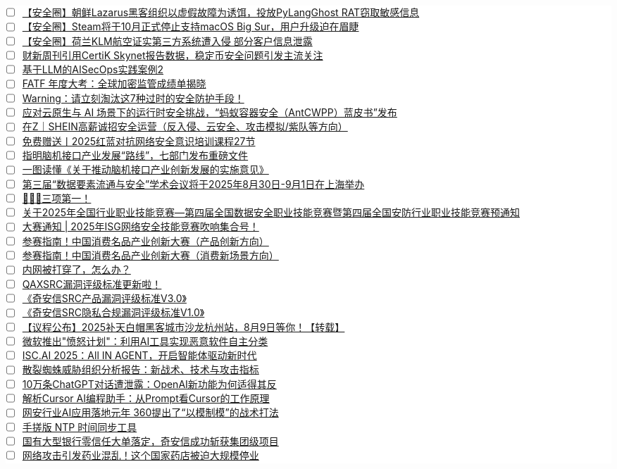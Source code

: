   - [ ] [【安全圈】朝鲜Lazarus黑客组织以虚假故障为诱饵，投放PyLangGhost RAT窃取敏感信息](https://mp.weixin.qq.com/s?__biz=MzIzMzE4NDU1OQ==&mid=2652071032&idx=2&sn=ac32f3db2ba445ce8eabf1801869e7fc)
  - [ ] [【安全圈】Steam将于10月正式停止支持macOS Big Sur，用户升级迫在眉睫](https://mp.weixin.qq.com/s?__biz=MzIzMzE4NDU1OQ==&mid=2652071032&idx=3&sn=bd9947db267181baa57c671970ab6d8b)
  - [ ] [【安全圈】荷兰KLM航空证实第三方系统遭入侵 部分客户信息泄露](https://mp.weixin.qq.com/s?__biz=MzIzMzE4NDU1OQ==&mid=2652071032&idx=4&sn=2e85a7f962931ee3191a0d3fc2e6acb1)
  - [ ] [财新周刊引用CertiK Skynet报告数据，稳定币安全问题引发主流关注](https://mp.weixin.qq.com/s?__biz=MzU5OTg4MTIxMw==&mid=2247504485&idx=1&sn=ba8f9b309733cdcb14fe226cf435c501)
  - [ ] [基于LLM的AISecOps实践案例2](https://mp.weixin.qq.com/s?__biz=MzkyNjM0MjQ2Mw==&mid=2247483801&idx=1&sn=159af78d1ae1abea829c3454aa8585fb)
  - [ ] [FATF 年度大考：全球加密监管成绩单揭晓](https://mp.weixin.qq.com/s?__biz=MzkyMzI2NzIyMw==&mid=2247489529&idx=1&sn=e9de31329e670d7719081d46e4ab2772)
  - [ ] [Warning：请立刻淘汰这7种过时的安全防护手段！](https://mp.weixin.qq.com/s?__biz=MzU5ODgzNTExOQ==&mid=2247642388&idx=1&sn=dc8542a31ec7224fc09ccc93d8608ad9)
  - [ ] [应对云原生与 AI 场景下的运行时安全挑战，“蚂蚁容器安全（AntCWPP）蓝皮书”发布](https://mp.weixin.qq.com/s?__biz=MzU5ODgzNTExOQ==&mid=2247642388&idx=2&sn=d12c4f09caaf488a970f328ec2f01095)
  - [ ] [在Z｜SHEIN高薪诚招安全运营（反入侵、云安全、攻击模拟/紫队等方向）](https://mp.weixin.qq.com/s?__biz=MzU5ODgzNTExOQ==&mid=2247642388&idx=3&sn=382695246a1df7c223694e766c3726a9)
  - [ ] [免费赠送丨2025红蓝对抗网络安全意识培训课程27节](https://mp.weixin.qq.com/s?__biz=MzU5ODgzNTExOQ==&mid=2247642388&idx=4&sn=a96a6f7f232621e60f3219bd08166fc9)
  - [ ] [指明脑机接口产业发展“路线”，七部门发布重磅文件](https://mp.weixin.qq.com/s?__biz=MzUzODYyMDIzNw==&mid=2247519513&idx=1&sn=2536e94391c4c5e4d502de21dc12b731)
  - [ ] [一图读懂《关于推动脑机接口产业创新发展的实施意见》](https://mp.weixin.qq.com/s?__biz=MzUzODYyMDIzNw==&mid=2247519513&idx=2&sn=da91c7621db6436198a08cb5159a9e28)
  - [ ] [第三届“数据要素流通与安全”学术会议将于2025年8月30日-9月1日在上海举办](https://mp.weixin.qq.com/s?__biz=MzI1MjAyMTg1Ng==&mid=2650471647&idx=1&sn=bd10929dd8264c188ec01b17030a26b7)
  - [ ] [🥇🥇🥇三项第一！](https://mp.weixin.qq.com/s?__biz=MzA3NDQ0MzkzMA==&mid=2651733838&idx=1&sn=87b6e6dde73d460455984fa603985cf7)
  - [ ] [关于2025年全国行业职业技能竞赛—第四届全国数据安全职业技能竞赛暨第四届全国安防行业职业技能竞赛预通知](https://mp.weixin.qq.com/s?__biz=Mzk0NTU0ODc0Nw==&mid=2247493046&idx=1&sn=43ac0579a447dd59e665ed60ed829200)
  - [ ] [大赛通知 | 2025年ISG网络安全技能竞赛吹响集合号！](https://mp.weixin.qq.com/s?__biz=Mzk0NTU0ODc0Nw==&mid=2247493046&idx=2&sn=afda9e6f15c6605880d6550704a4f5bd)
  - [ ] [参赛指南！中国消费名品产业创新大赛（产品创新方向）](https://mp.weixin.qq.com/s?__biz=Mzk0NTU0ODc0Nw==&mid=2247493046&idx=3&sn=b42081a0156c5c603c323536782e9aa4)
  - [ ] [参赛指南！中国消费名品产业创新大赛（消费新场景方向）](https://mp.weixin.qq.com/s?__biz=Mzk0NTU0ODc0Nw==&mid=2247493046&idx=4&sn=f6ee004aa075890c510a07b075636fbc)
  - [ ] [内网被打穿了，怎么办？](https://mp.weixin.qq.com/s?__biz=MzIzMTIzNTM0MA==&mid=2247498009&idx=1&sn=177c71b9bbd1cbfb9d4230c53706313f)
  - [ ] [QAXSRC漏洞评级标准更新啦！](https://mp.weixin.qq.com/s?__biz=Mzg5OTYwMTY5MA==&mid=2247522603&idx=1&sn=1bf25c74f4b62ed9d64c9bdcb18ed613)
  - [ ] [《奇安信SRC产品漏洞评级标准V3.0》](https://mp.weixin.qq.com/s?__biz=Mzg5OTYwMTY5MA==&mid=2247522603&idx=2&sn=904d6c4d3c1367a91e3a041918c71ae3)
  - [ ] [《奇安信SRC隐私合规漏洞评级标准V1.0》](https://mp.weixin.qq.com/s?__biz=Mzg5OTYwMTY5MA==&mid=2247522603&idx=3&sn=57a14a5c05cf1a95fc01be9931c20460)
  - [ ] [【议程公布】2025补天白帽黑客城市沙龙杭州站，8月9日等你！【转载】](https://mp.weixin.qq.com/s?__biz=Mzg5OTYwMTY5MA==&mid=2247522603&idx=4&sn=527fd1cb69327580f181ed19eb92539b)
  - [ ] [微软推出\"愤怒计划\"：利用AI工具实现恶意软件自主分类](https://mp.weixin.qq.com/s?__biz=MjM5NjA0NjgyMA==&mid=2651325990&idx=1&sn=d7e0fdb717986d48ec4714016e005cfd)
  - [ ] [ISC.AI 2025：All IN AGENT，开启智能体驱动新时代](https://mp.weixin.qq.com/s?__biz=MjM5NjA0NjgyMA==&mid=2651325990&idx=2&sn=b48aa5a5bd065439a8d7e9d84cc04c76)
  - [ ] [散裂蜘蛛威胁组织分析报告：新战术、技术与攻击指标](https://mp.weixin.qq.com/s?__biz=MjM5NjA0NjgyMA==&mid=2651325990&idx=3&sn=36aed3ef064eb5e02d63ef0b2d98f61a)
  - [ ] [10万条ChatGPT对话遭泄露：OpenAI新功能为何适得其反](https://mp.weixin.qq.com/s?__biz=MjM5NjA0NjgyMA==&mid=2651325990&idx=4&sn=983c4368588bd65cbf180e236fb2047f)
  - [ ] [解析Cursor AI编程助手：从Prompt看Cursor的工作原理](https://mp.weixin.qq.com/s?__biz=MjM5ODY2MDAzMQ==&mid=2247484734&idx=1&sn=4c37f1c67624da7defbde2fa65a36e48)
  - [ ] [网安行业AI应用落地元年 360提出了“以模制模”的战术打法](https://mp.weixin.qq.com/s?__biz=MzUyMDQ4OTkyMg==&mid=2247549351&idx=1&sn=6152481025f58a35f9694164e55c5b15)
  - [ ] [手搓版 NTP 时间同步工具](https://mp.weixin.qq.com/s?__biz=Mzk0MTI4NTIzNQ==&mid=2247494483&idx=1&sn=fcd97f1a7256be23dc4846baed00e548)
  - [ ] [国有大型银行零信任大单落定，奇安信成功斩获集团级项目](https://mp.weixin.qq.com/s?__biz=MzU0NDk0NTAwMw==&mid=2247628552&idx=1&sn=206ff5ef342300f9f22f9942362200bf)
  - [ ] [网络攻击引发药业混乱！这个国家药店被迫大规模停业](https://mp.weixin.qq.com/s?__biz=MzU0NDk0NTAwMw==&mid=2247628552&idx=2&sn=4b6d5e29ba94954220f14bbcd009205b)